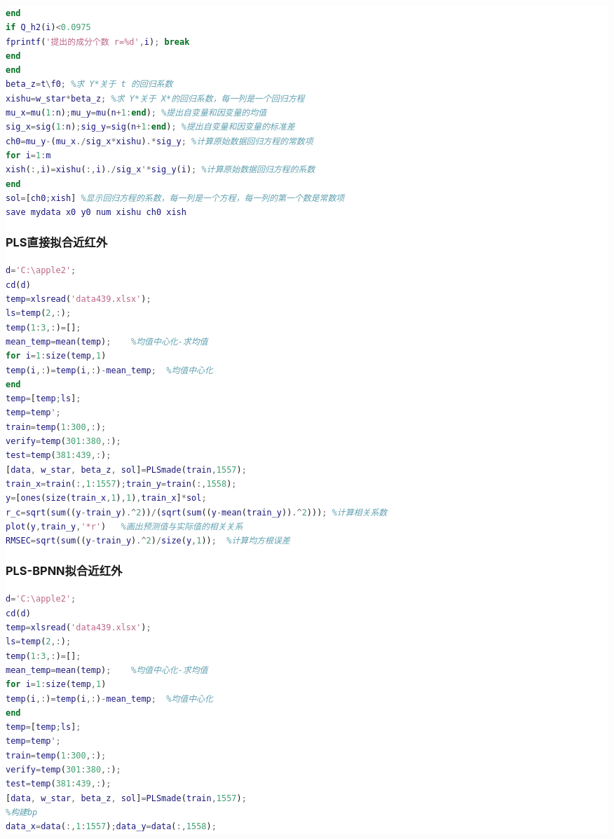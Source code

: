```matlab
end
if Q_h2(i)<0.0975
fprintf('提出的成分个数 r=%d',i); break
end
end
beta_z=t\f0; %求 Y*关于 t 的回归系数
xishu=w_star*beta_z; %求 Y*关于 X*的回归系数，每一列是一个回归方程
mu_x=mu(1:n);mu_y=mu(n+1:end); %提出自变量和因变量的均值
sig_x=sig(1:n);sig_y=sig(n+1:end); %提出自变量和因变量的标准差
ch0=mu_y-(mu_x./sig_x*xishu).*sig_y; %计算原始数据回归方程的常数项
for i=1:m
xish(:,i)=xishu(:,i)./sig_x'*sig_y(i); %计算原始数据回归方程的系数
end
sol=[ch0;xish] %显示回归方程的系数，每一列是一个方程，每一列的第一个数是常数项
save mydata x0 y0 num xishu ch0 xish

```



### PLS直接拟合近红外

```matlab
d='C:\apple2';
cd(d)
temp=xlsread('data439.xlsx');
ls=temp(2,:);
temp(1:3,:)=[];
mean_temp=mean(temp);    %均值中心化-求均值
for i=1:size(temp,1)
temp(i,:)=temp(i,:)-mean_temp;  %均值中心化
end
temp=[temp;ls];
temp=temp';
train=temp(1:300,:);
verify=temp(301:380,:);
test=temp(381:439,:);
[data, w_star, beta_z, sol]=PLSmade(train,1557);
train_x=train(:,1:1557);train_y=train(:,1558);
y=[ones(size(train_x,1),1),train_x]*sol;
r_c=sqrt(sum((y-train_y).^2))/(sqrt(sum((y-mean(train_y)).^2))); %计算相关系数
plot(y,train_y,'*r')   %画出预测值与实际值的相关关系
RMSEC=sqrt(sum((y-train_y).^2)/size(y,1));  %计算均方根误差
```

### PLS-BPNN拟合近红外

```matlab
d='C:\apple2';
cd(d)
temp=xlsread('data439.xlsx');
ls=temp(2,:);
temp(1:3,:)=[];
mean_temp=mean(temp);    %均值中心化-求均值
for i=1:size(temp,1)
temp(i,:)=temp(i,:)-mean_temp;  %均值中心化
end
temp=[temp;ls];
temp=temp';
train=temp(1:300,:);
verify=temp(301:380,:);
test=temp(381:439,:);
[data, w_star, beta_z, sol]=PLSmade(train,1557);
%构建bp
data_x=data(:,1:1557);data_y=data(:,1558);
```